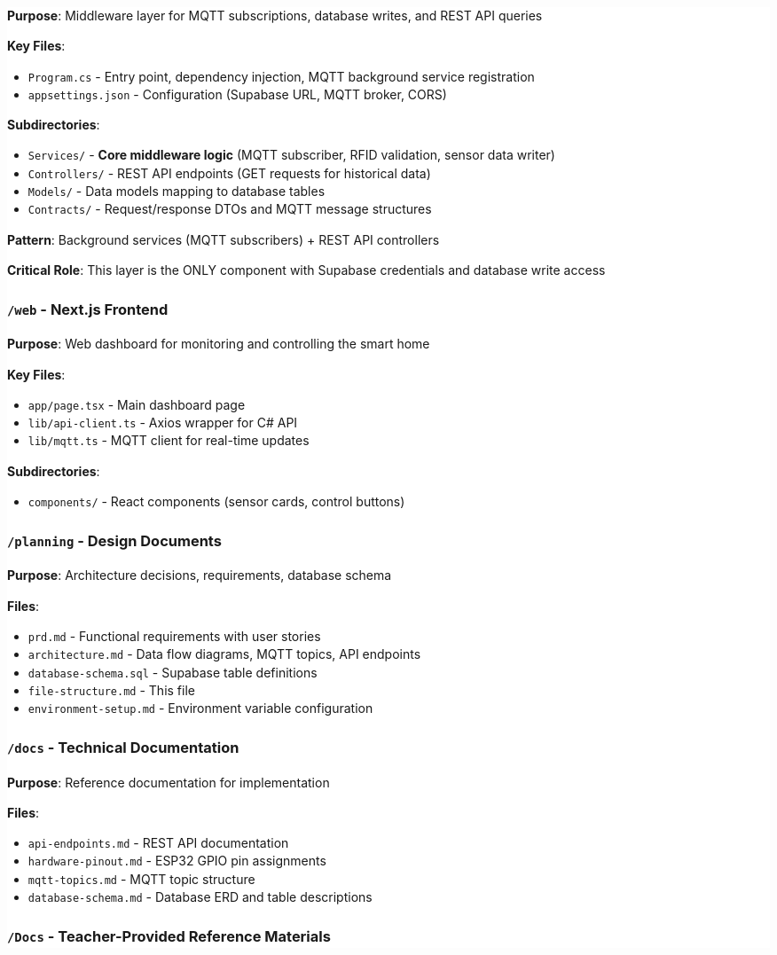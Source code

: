 **Purpose**: Middleware layer for MQTT subscriptions, database writes, and REST API queries

**Key Files**:

- `Program.cs` - Entry point, dependency injection, MQTT background service registration
- `appsettings.json` - Configuration (Supabase URL, MQTT broker, CORS)

**Subdirectories**:

- `Services/` - **Core middleware logic** (MQTT subscriber, RFID validation, sensor data writer)
- `Controllers/` - REST API endpoints (GET requests for historical data)
- `Models/` - Data models mapping to database tables
- `Contracts/` - Request/response DTOs and MQTT message structures

**Pattern**: Background services (MQTT subscribers) + REST API controllers

**Critical Role**: This layer is the ONLY component with Supabase credentials and database write access

### `/web` - Next.js Frontend

**Purpose**: Web dashboard for monitoring and controlling the smart home

**Key Files**:

- `app/page.tsx` - Main dashboard page
- `lib/api-client.ts` - Axios wrapper for C# API
- `lib/mqtt.ts` - MQTT client for real-time updates

**Subdirectories**:

- `components/` - React components (sensor cards, control buttons)

### `/planning` - Design Documents

**Purpose**: Architecture decisions, requirements, database schema

**Files**:

- `prd.md` - Functional requirements with user stories
- `architecture.md` - Data flow diagrams, MQTT topics, API endpoints
- `database-schema.sql` - Supabase table definitions
- `file-structure.md` - This file
- `environment-setup.md` - Environment variable configuration

### `/docs` - Technical Documentation

**Purpose**: Reference documentation for implementation

**Files**:

- `api-endpoints.md` - REST API documentation
- `hardware-pinout.md` - ESP32 GPIO pin assignments
- `mqtt-topics.md` - MQTT topic structure
- `database-schema.md` - Database ERD and table descriptions

### `/Docs` - Teacher-Provided Reference Materials
